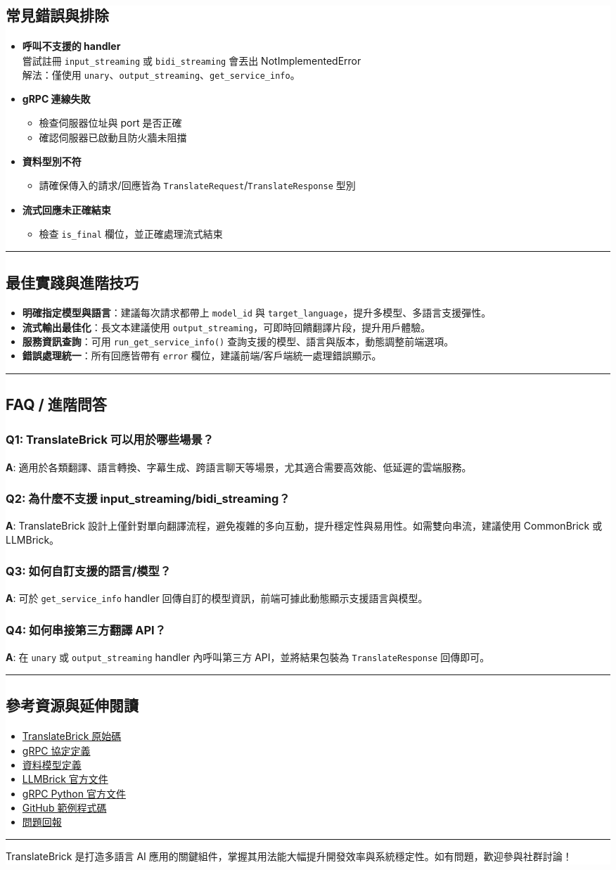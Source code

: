 
## 常見錯誤與排除

- **呼叫不支援的 handler**  
  嘗試註冊 `input_streaming` 或 `bidi_streaming` 會丟出 NotImplementedError  
  解法：僅使用 `unary`、`output_streaming`、`get_service_info`。

- **gRPC 連線失敗**  
  - 檢查伺服器位址與 port 是否正確
  - 確認伺服器已啟動且防火牆未阻擋

- **資料型別不符**  
  - 請確保傳入的請求/回應皆為 `TranslateRequest`/`TranslateResponse` 型別

- **流式回應未正確結束**  
  - 檢查 `is_final` 欄位，並正確處理流式結束

---

## 最佳實踐與進階技巧

- **明確指定模型與語言**：建議每次請求都帶上 `model_id` 與 `target_language`，提升多模型、多語言支援彈性。
- **流式輸出最佳化**：長文本建議使用 `output_streaming`，可即時回饋翻譯片段，提升用戶體驗。
- **服務資訊查詢**：可用 `run_get_service_info()` 查詢支援的模型、語言與版本，動態調整前端選項。
- **錯誤處理統一**：所有回應皆帶有 `error` 欄位，建議前端/客戶端統一處理錯誤顯示。

---

## FAQ / 進階問答

### Q1: TranslateBrick 可以用於哪些場景？

**A**: 適用於各類翻譯、語言轉換、字幕生成、跨語言聊天等場景，尤其適合需要高效能、低延遲的雲端服務。

### Q2: 為什麼不支援 input_streaming/bidi_streaming？

**A**: TranslateBrick 設計上僅針對單向翻譯流程，避免複雜的多向互動，提升穩定性與易用性。如需雙向串流，建議使用 CommonBrick 或 LLMBrick。

### Q3: 如何自訂支援的語言/模型？

**A**: 可於 `get_service_info` handler 回傳自訂的模型資訊，前端可據此動態顯示支援語言與模型。

### Q4: 如何串接第三方翻譯 API？

**A**: 在 `unary` 或 `output_streaming` handler 內呼叫第三方 API，並將結果包裝為 `TranslateResponse` 回傳即可。

---

## 參考資源與延伸閱讀

- [TranslateBrick 原始碼](https://github.com/JiHungLin/llmbrick/blob/main/llmbrick/bricks/translate/base_translate.py#L1)
- [gRPC 協定定義](https://github.com/JiHungLin/llmbrick/blob/main/llmbrick/protocols/grpc/translate/translate.proto#L1)
- [資料模型定義](https://github.com/JiHungLin/llmbrick/blob/main/llmbrick/protocols/models/bricks/translate_types.py#L1)
- [LLMBrick 官方文件](../../intro.md)
- [gRPC Python 官方文件](https://grpc.io/docs/languages/python/)
- [GitHub 範例程式碼](https://github.com/JiHungLin/llmbrick/tree/main/examples/translate_brick_define)
- [問題回報](https://github.com/JiHungLin/llmbrick/issues)

---

TranslateBrick 是打造多語言 AI 應用的關鍵組件，掌握其用法能大幅提升開發效率與系統穩定性。如有問題，歡迎參與社群討論！
